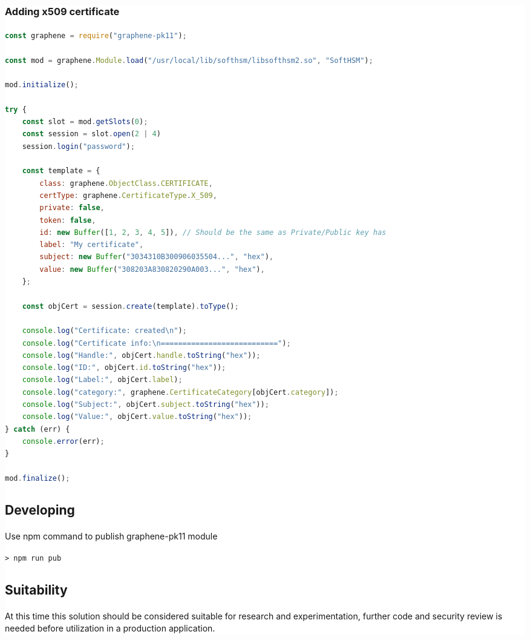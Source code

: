 ### Adding x509 certificate

```javascript
const graphene = require("graphene-pk11");

const mod = graphene.Module.load("/usr/local/lib/softhsm/libsofthsm2.so", "SoftHSM");

mod.initialize();

try {
    const slot = mod.getSlots(0);
    const session = slot.open(2 | 4)
    session.login("password");

    const template = {
        class: graphene.ObjectClass.CERTIFICATE,
        certType: graphene.CertificateType.X_509,
        private: false,
        token: false,
        id: new Buffer([1, 2, 3, 4, 5]), // Should be the same as Private/Public key has
        label: "My certificate",
        subject: new Buffer("3034310B300906035504...", "hex"),
        value: new Buffer("308203A830820290A003...", "hex"),
    };

    const objCert = session.create(template).toType();

    console.log("Certificate: created\n");
    console.log("Certificate info:\n===========================");
    console.log("Handle:", objCert.handle.toString("hex"));
    console.log("ID:", objCert.id.toString("hex"));
    console.log("Label:", objCert.label);
    console.log("category:", graphene.CertificateCategory[objCert.category]);
    console.log("Subject:", objCert.subject.toString("hex"));
    console.log("Value:", objCert.value.toString("hex"));
} catch (err) {
    console.error(err);
}

mod.finalize();
```

## Developing
Use npm command to publish graphene-pk11 module
```
> npm run pub
```

## Suitability
At this time this solution should be considered suitable for research and experimentation, further code and security review is needed before utilization in a production application.
